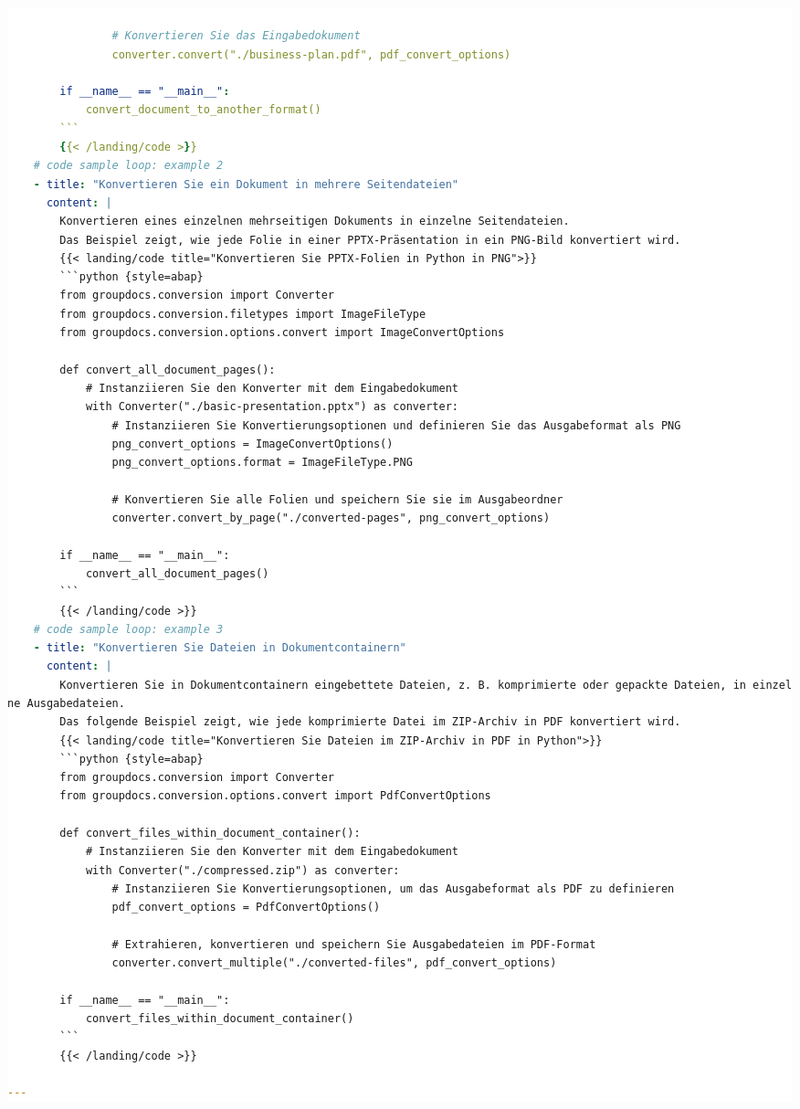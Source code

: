 ```yaml

                # Konvertieren Sie das Eingabedokument
                converter.convert("./business-plan.pdf", pdf_convert_options)    

        if __name__ == "__main__":
            convert_document_to_another_format()
        ```
        {{< /landing/code >}}
    # code sample loop: example 2
    - title: "Konvertieren Sie ein Dokument in mehrere Seitendateien"
      content: |
        Konvertieren eines einzelnen mehrseitigen Dokuments in einzelne Seitendateien.  
        Das Beispiel zeigt, wie jede Folie in einer PPTX-Präsentation in ein PNG-Bild konvertiert wird.
        {{< landing/code title="Konvertieren Sie PPTX-Folien in Python in PNG">}}
        ```python {style=abap}   
        from groupdocs.conversion import Converter
        from groupdocs.conversion.filetypes import ImageFileType
        from groupdocs.conversion.options.convert import ImageConvertOptions

        def convert_all_document_pages():
            # Instanziieren Sie den Konverter mit dem Eingabedokument 
            with Converter("./basic-presentation.pptx") as converter:
                # Instanziieren Sie Konvertierungsoptionen und definieren Sie das Ausgabeformat als PNG
                png_convert_options = ImageConvertOptions()
                png_convert_options.format = ImageFileType.PNG

                # Konvertieren Sie alle Folien und speichern Sie sie im Ausgabeordner
                converter.convert_by_page("./converted-pages", png_convert_options)    

        if __name__ == "__main__":
            convert_all_document_pages()
        ```
        {{< /landing/code >}}    
    # code sample loop: example 3
    - title: "Konvertieren Sie Dateien in Dokumentcontainern"
      content: |
        Konvertieren Sie in Dokumentcontainern eingebettete Dateien, z. B. komprimierte oder gepackte Dateien, in einzelne Ausgabedateien.  
        Das folgende Beispiel zeigt, wie jede komprimierte Datei im ZIP-Archiv in PDF konvertiert wird.
        {{< landing/code title="Konvertieren Sie Dateien im ZIP-Archiv in PDF in Python">}}
        ```python {style=abap}   
        from groupdocs.conversion import Converter
        from groupdocs.conversion.options.convert import PdfConvertOptions

        def convert_files_within_document_container():
            # Instanziieren Sie den Konverter mit dem Eingabedokument
            with Converter("./compressed.zip") as converter:
                # Instanziieren Sie Konvertierungsoptionen, um das Ausgabeformat als PDF zu definieren
                pdf_convert_options = PdfConvertOptions()

                # Extrahieren, konvertieren und speichern Sie Ausgabedateien im PDF-Format
                converter.convert_multiple("./converted-files", pdf_convert_options)    

        if __name__ == "__main__":
            convert_files_within_document_container()
        ```
        {{< /landing/code >}}

---
```